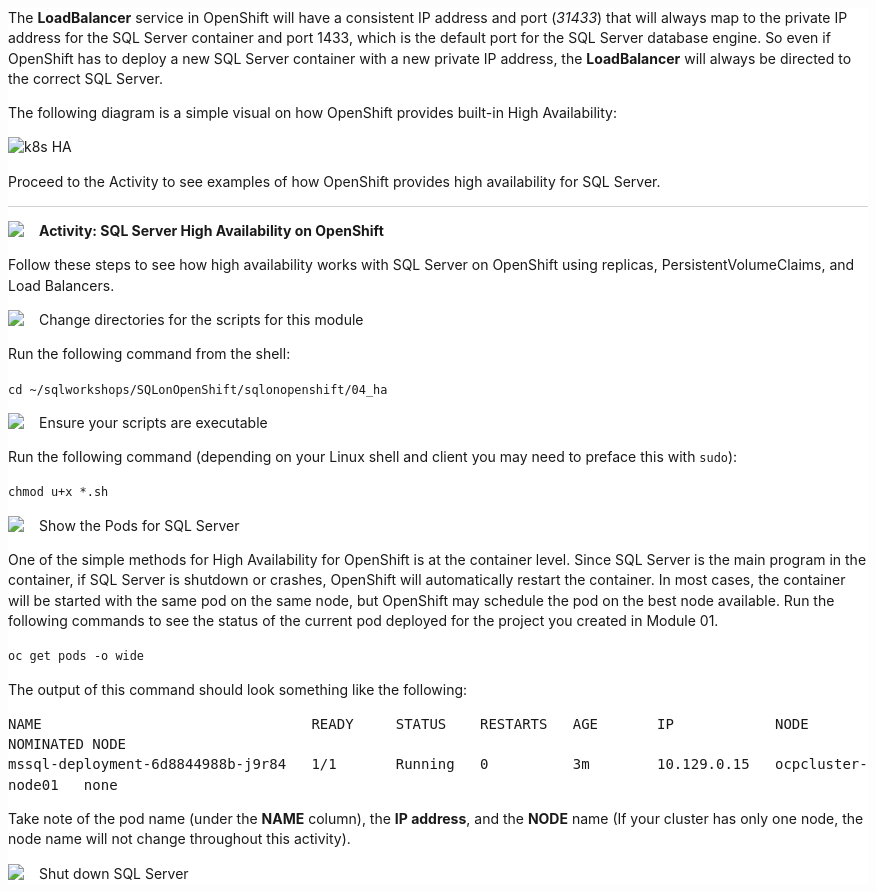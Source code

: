 </pre>

The **LoadBalancer** service in OpenShift will have a consistent IP address and port (*31433*) that will always map to the private IP address for the SQL Server container and port 1433, which is the default port for the SQL Server database engine. So even if OpenShift has to deploy a new SQL Server container with a new private IP address, the **LoadBalancer** will always be directed to the correct SQL Server.

The following diagram is a simple visual on how OpenShift provides built-in High Availability:

![k8s HA](../graphics/k8s_high_availability.jpg)

Proceed to the Activity to see examples of how OpenShift provides high availability for SQL Server.

<p style="border-bottom: 1px solid lightgrey;"></p>

<p><img style="float: left; margin: 0px 15px 15px 0px;" src="../graphics/point1.png"><b><a name="aks">Activity: SQL Server High Availability on OpenShift</a></b></p>

Follow these steps to see how high availability works with SQL Server on OpenShift using replicas, PersistentVolumeClaims, and Load Balancers.

<p><img style="float: left; margin: 0px 15px 15px 0px;" src="../graphics/checkbox.png">Change directories for the scripts for this module</p>

Run the following command from the shell:

`cd ~/sqlworkshops/SQLonOpenShift/sqlonopenshift/04_ha`

<p><img style="float: left; margin: 0px 15px 15px 0px;" src="../graphics/checkbox.png">Ensure your scripts are executable</p>

Run the following command (depending on your Linux shell and client you may need to preface this with `sudo`):

`chmod u+x *.sh`

<p><img style="float: left; margin: 0px 15px 15px 0px;" src="../graphics/checkbox.png">Show the Pods for SQL Server</p>

One of the simple methods for High Availability for OpenShift is at the container level. Since SQL Server is the main program in the container, if SQL Server is shutdown or crashes, OpenShift will automatically restart the container. In most cases, the container will be started with the same pod on the same node, but OpenShift may schedule the pod on the best node available. Run the following commands to see the status of the current pod deployed for the project you created in Module 01.

`oc get pods -o wide`

The output of this command should look something like the following:

<pre>
NAME                                READY     STATUS    RESTARTS   AGE       IP            NODE       NOMINATED NODE
mssql-deployment-6d8844988b-j9r84   1/1       Running   0          3m        10.129.0.15   ocpcluster-node01   none
</pre>

Take note of the pod name (under the **NAME** column), the **IP address**, and the **NODE** name (If your cluster has only one node, the node name will not change throughout this activity).

<p><img style="float: left; margin: 0px 15px 15px 0px;" src="../graphics/checkbox.png">Shut down SQL Server</p>
